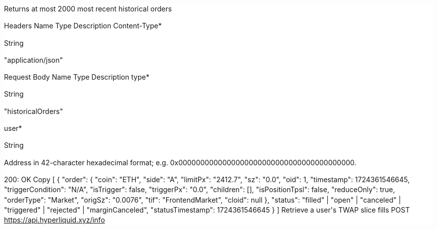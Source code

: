 Returns at most 2000 most recent historical orders

Headers
Name
Type
Description
Content-Type*

String

"application/json"

Request Body
Name
Type
Description
type*

String

"historicalOrders"

user*

String

Address in 42-character hexadecimal format; e.g. 0x0000000000000000000000000000000000000000.

200: OK
Copy
[
  {
    "order": {
      "coin": "ETH",
      "side": "A",
      "limitPx": "2412.7",
      "sz": "0.0",
      "oid": 1,
      "timestamp": 1724361546645,
      "triggerCondition": "N/A",
      "isTrigger": false,
      "triggerPx": "0.0",
      "children": [],
      "isPositionTpsl": false,
      "reduceOnly": true,
      "orderType": "Market",
      "origSz": "0.0076",
      "tif": "FrontendMarket",
      "cloid": null
    },
    "status": "filled" | "open" | "canceled" | "triggered" | "rejected" | "marginCanceled",
    "statusTimestamp": 1724361546645
  }
]
Retrieve a user's TWAP slice fills
POST https://api.hyperliquid.xyz/info
